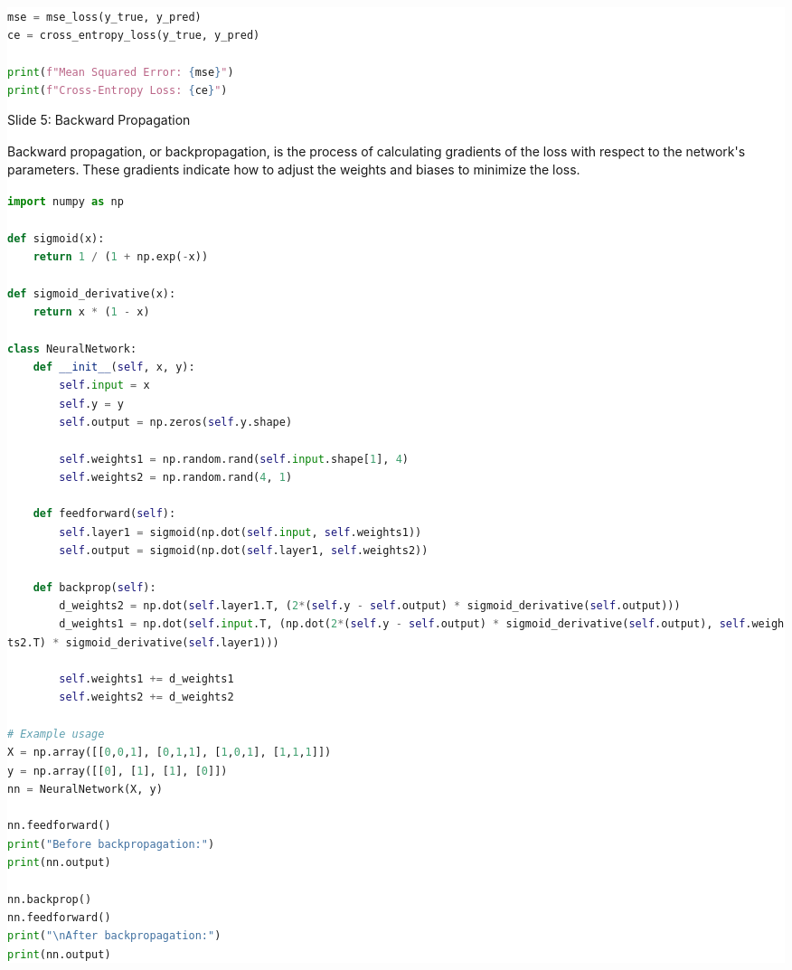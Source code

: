 ```python
mse = mse_loss(y_true, y_pred)
ce = cross_entropy_loss(y_true, y_pred)

print(f"Mean Squared Error: {mse}")
print(f"Cross-Entropy Loss: {ce}")
```

Slide 5: Backward Propagation

Backward propagation, or backpropagation, is the process of calculating gradients of the loss with respect to the network's parameters. These gradients indicate how to adjust the weights and biases to minimize the loss.

```python
import numpy as np

def sigmoid(x):
    return 1 / (1 + np.exp(-x))

def sigmoid_derivative(x):
    return x * (1 - x)

class NeuralNetwork:
    def __init__(self, x, y):
        self.input = x
        self.y = y
        self.output = np.zeros(self.y.shape)
        
        self.weights1 = np.random.rand(self.input.shape[1], 4)
        self.weights2 = np.random.rand(4, 1)

    def feedforward(self):
        self.layer1 = sigmoid(np.dot(self.input, self.weights1))
        self.output = sigmoid(np.dot(self.layer1, self.weights2))

    def backprop(self):
        d_weights2 = np.dot(self.layer1.T, (2*(self.y - self.output) * sigmoid_derivative(self.output)))
        d_weights1 = np.dot(self.input.T, (np.dot(2*(self.y - self.output) * sigmoid_derivative(self.output), self.weights2.T) * sigmoid_derivative(self.layer1)))

        self.weights1 += d_weights1
        self.weights2 += d_weights2

# Example usage
X = np.array([[0,0,1], [0,1,1], [1,0,1], [1,1,1]])
y = np.array([[0], [1], [1], [0]])
nn = NeuralNetwork(X, y)

nn.feedforward()
print("Before backpropagation:")
print(nn.output)

nn.backprop()
nn.feedforward()
print("\nAfter backpropagation:")
print(nn.output)
```
